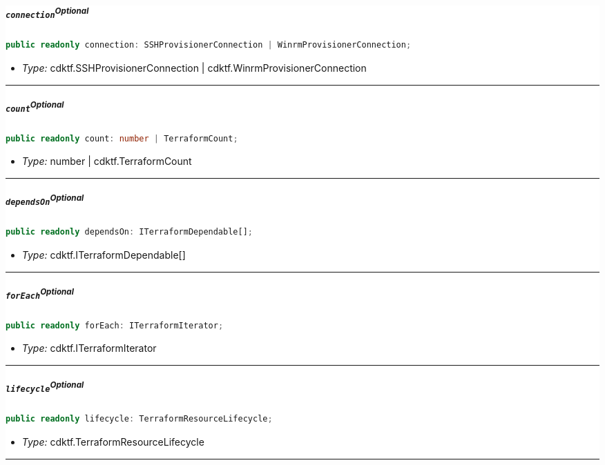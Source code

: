 
##### `connection`<sup>Optional</sup> <a name="connection" id="@cdktf/provider-okta.dataOktaDomain.DataOktaDomainConfig.property.connection"></a>

```typescript
public readonly connection: SSHProvisionerConnection | WinrmProvisionerConnection;
```

- *Type:* cdktf.SSHProvisionerConnection | cdktf.WinrmProvisionerConnection

---

##### `count`<sup>Optional</sup> <a name="count" id="@cdktf/provider-okta.dataOktaDomain.DataOktaDomainConfig.property.count"></a>

```typescript
public readonly count: number | TerraformCount;
```

- *Type:* number | cdktf.TerraformCount

---

##### `dependsOn`<sup>Optional</sup> <a name="dependsOn" id="@cdktf/provider-okta.dataOktaDomain.DataOktaDomainConfig.property.dependsOn"></a>

```typescript
public readonly dependsOn: ITerraformDependable[];
```

- *Type:* cdktf.ITerraformDependable[]

---

##### `forEach`<sup>Optional</sup> <a name="forEach" id="@cdktf/provider-okta.dataOktaDomain.DataOktaDomainConfig.property.forEach"></a>

```typescript
public readonly forEach: ITerraformIterator;
```

- *Type:* cdktf.ITerraformIterator

---

##### `lifecycle`<sup>Optional</sup> <a name="lifecycle" id="@cdktf/provider-okta.dataOktaDomain.DataOktaDomainConfig.property.lifecycle"></a>

```typescript
public readonly lifecycle: TerraformResourceLifecycle;
```

- *Type:* cdktf.TerraformResourceLifecycle

---
